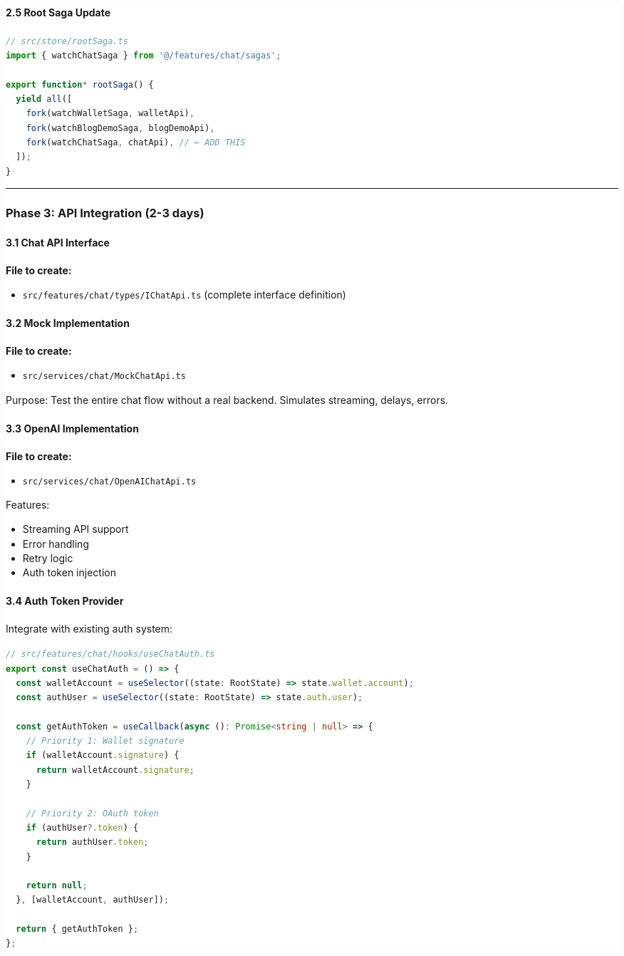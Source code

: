 #### 2.5 Root Saga Update

```typescript
// src/store/rootSaga.ts
import { watchChatSaga } from '@/features/chat/sagas';

export function* rootSaga() {
  yield all([
    fork(watchWalletSaga, walletApi),
    fork(watchBlogDemoSaga, blogDemoApi),
    fork(watchChatSaga, chatApi), // ← ADD THIS
  ]);
}
```

---

### **Phase 3: API Integration** (2-3 days)

#### 3.1 Chat API Interface

**File to create:**
- `src/features/chat/types/IChatApi.ts` (complete interface definition)

#### 3.2 Mock Implementation

**File to create:**
- `src/services/chat/MockChatApi.ts`

Purpose: Test the entire chat flow without a real backend. Simulates streaming, delays, errors.

#### 3.3 OpenAI Implementation

**File to create:**
- `src/services/chat/OpenAIChatApi.ts`

Features:
- Streaming API support
- Error handling
- Retry logic
- Auth token injection

#### 3.4 Auth Token Provider

Integrate with existing auth system:

```typescript
// src/features/chat/hooks/useChatAuth.ts
export const useChatAuth = () => {
  const walletAccount = useSelector((state: RootState) => state.wallet.account);
  const authUser = useSelector((state: RootState) => state.auth.user);

  const getAuthToken = useCallback(async (): Promise<string | null> => {
    // Priority 1: Wallet signature
    if (walletAccount.signature) {
      return walletAccount.signature;
    }

    // Priority 2: OAuth token
    if (authUser?.token) {
      return authUser.token;
    }

    return null;
  }, [walletAccount, authUser]);

  return { getAuthToken };
};
```
